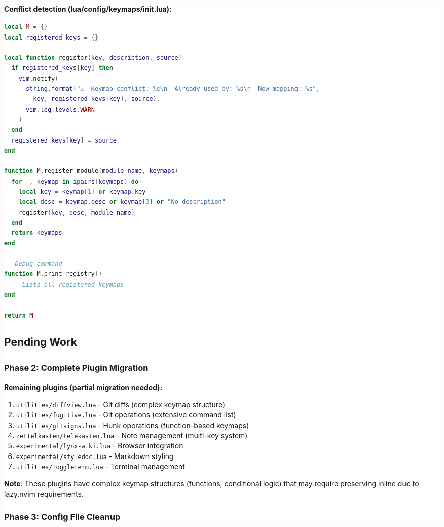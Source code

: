 **Conflict detection (lua/config/keymaps/init.lua):**

```lua
local M = {}
local registered_keys = {}

local function register(key, description, source)
  if registered_keys[key] then
    vim.notify(
      string.format("⚠️  Keymap conflict: %s\n  Already used by: %s\n  New mapping: %s",
        key, registered_keys[key], source),
      vim.log.levels.WARN
    )
  end
  registered_keys[key] = source
end

function M.register_module(module_name, keymaps)
  for _, keymap in ipairs(keymaps) do
    local key = keymap[1] or keymap.key
    local desc = keymap.desc or keymap[3] or "No description"
    register(key, desc, module_name)
  end
  return keymaps
end

-- Debug command
function M.print_registry()
  -- Lists all registered keymaps
end

return M
```

## Pending Work

### Phase 2: Complete Plugin Migration

**Remaining plugins (partial migration needed):**

1. `utilities/diffview.lua` - Git diffs (complex keymap structure)
2. `utilities/fugitive.lua` - Git operations (extensive command list)
3. `utilities/gitsigns.lua` - Hunk operations (function-based keymaps)
4. `zettelkasten/telekasten.lua` - Note management (multi-key system)
5. `experimental/lynx-wiki.lua` - Browser integration
6. `experimental/styledoc.lua` - Markdown styling
7. `utilities/toggleterm.lua` - Terminal management

**Note**: These plugins have complex keymap structures (functions, conditional logic) that may require preserving inline due to lazy.nvim requirements.

### Phase 3: Config File Cleanup
